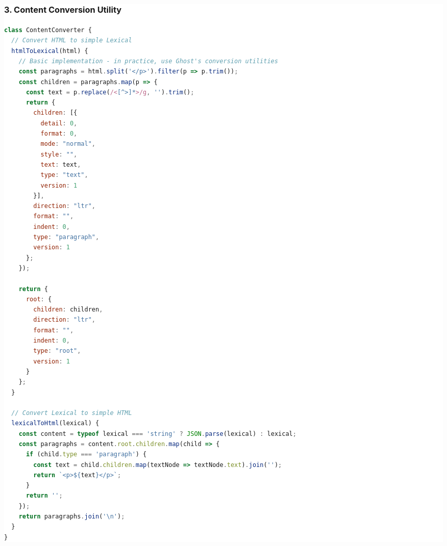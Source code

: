 ### 3. Content Conversion Utility
```javascript
class ContentConverter {
  // Convert HTML to simple Lexical
  htmlToLexical(html) {
    // Basic implementation - in practice, use Ghost's conversion utilities
    const paragraphs = html.split('</p>').filter(p => p.trim());
    const children = paragraphs.map(p => {
      const text = p.replace(/<[^>]*>/g, '').trim();
      return {
        children: [{
          detail: 0,
          format: 0,
          mode: "normal",
          style: "",
          text: text,
          type: "text",
          version: 1
        }],
        direction: "ltr",
        format: "",
        indent: 0,
        type: "paragraph",
        version: 1
      };
    });

    return {
      root: {
        children: children,
        direction: "ltr",
        format: "",
        indent: 0,
        type: "root",
        version: 1
      }
    };
  }

  // Convert Lexical to simple HTML
  lexicalToHtml(lexical) {
    const content = typeof lexical === 'string' ? JSON.parse(lexical) : lexical;
    const paragraphs = content.root.children.map(child => {
      if (child.type === 'paragraph') {
        const text = child.children.map(textNode => textNode.text).join('');
        return `<p>${text}</p>`;
      }
      return '';
    });
    return paragraphs.join('\n');
  }
}
```
